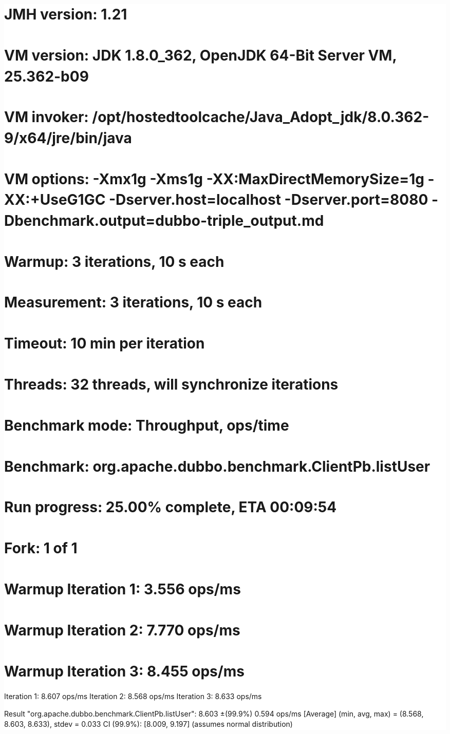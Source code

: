 
# JMH version: 1.21
# VM version: JDK 1.8.0_362, OpenJDK 64-Bit Server VM, 25.362-b09
# VM invoker: /opt/hostedtoolcache/Java_Adopt_jdk/8.0.362-9/x64/jre/bin/java
# VM options: -Xmx1g -Xms1g -XX:MaxDirectMemorySize=1g -XX:+UseG1GC -Dserver.host=localhost -Dserver.port=8080 -Dbenchmark.output=dubbo-triple_output.md
# Warmup: 3 iterations, 10 s each
# Measurement: 3 iterations, 10 s each
# Timeout: 10 min per iteration
# Threads: 32 threads, will synchronize iterations
# Benchmark mode: Throughput, ops/time
# Benchmark: org.apache.dubbo.benchmark.ClientPb.listUser

# Run progress: 25.00% complete, ETA 00:09:54
# Fork: 1 of 1
# Warmup Iteration   1: 3.556 ops/ms
# Warmup Iteration   2: 7.770 ops/ms
# Warmup Iteration   3: 8.455 ops/ms
Iteration   1: 8.607 ops/ms
Iteration   2: 8.568 ops/ms
Iteration   3: 8.633 ops/ms


Result "org.apache.dubbo.benchmark.ClientPb.listUser":
  8.603 ±(99.9%) 0.594 ops/ms [Average]
  (min, avg, max) = (8.568, 8.603, 8.633), stdev = 0.033
  CI (99.9%): [8.009, 9.197] (assumes normal distribution)
